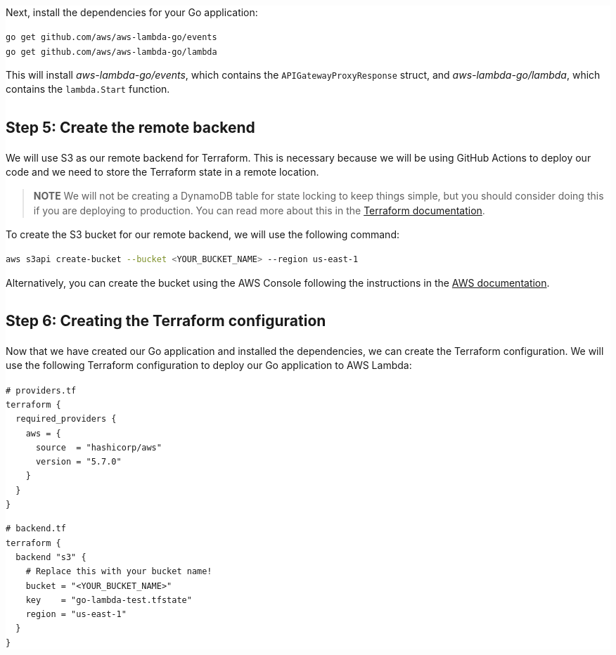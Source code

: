 Next, install the dependencies for your Go application:

```bash
go get github.com/aws/aws-lambda-go/events
go get github.com/aws/aws-lambda-go/lambda
```

This will install *aws-lambda-go/events*, which contains the `APIGatewayProxyResponse` struct, and *aws-lambda-go/lambda*, which contains the `lambda.Start` function.

## Step 5: Create the remote backend

We will use S3 as our remote backend for Terraform. This is necessary because we will be using GitHub Actions to deploy our code and we need to store the Terraform state in a remote location.

> **NOTE** We will not be creating a DynamoDB table for state locking to keep things simple, but you should consider doing this if you are deploying to production. You can read more about this in the [Terraform documentation](https://www.terraform.io/docs/language/settings/backends/s3.html).

To create the S3 bucket for our remote backend, we will use the following command:

```bash
aws s3api create-bucket --bucket <YOUR_BUCKET_NAME> --region us-east-1
```

Alternatively, you can create the bucket using the AWS Console following the instructions in the [AWS documentation](https://docs.aws.amazon.com/AmazonS3/latest/userguide/create-bucket-overview.html).

## Step 6: Creating the Terraform configuration

Now that we have created our Go application and installed the dependencies, we can create the Terraform configuration. We will use the following Terraform configuration to deploy our Go application to AWS Lambda:

```hcl
# providers.tf
terraform {
  required_providers {
    aws = {
      source  = "hashicorp/aws"
      version = "5.7.0"
    }
  }
}
```

```hcl
# backend.tf
terraform {
  backend "s3" {
    # Replace this with your bucket name!
    bucket = "<YOUR_BUCKET_NAME>"
    key    = "go-lambda-test.tfstate"
    region = "us-east-1"
  }
}
```
